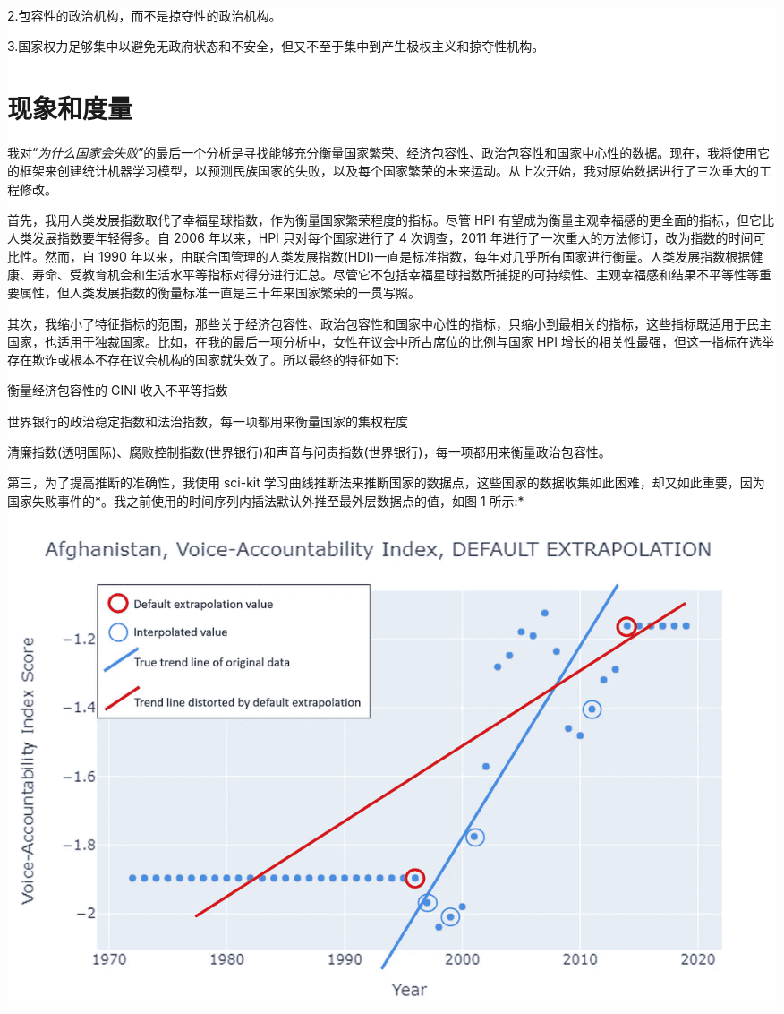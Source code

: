 2.包容性的政治机构，而不是掠夺性的政治机构。

3.国家权力足够集中以避免无政府状态和不安全，但又不至于集中到产生极权主义和掠夺性机构。

# 现象和度量

我对“*为什么国家会失败*”的最后一个分析是寻找能够充分衡量国家繁荣、经济包容性、政治包容性和国家中心性的数据。现在，我将使用它的框架来创建统计机器学习模型，以预测民族国家的失败，以及每个国家繁荣的未来运动。从上次开始，我对原始数据进行了三次重大的工程修改。

首先，我用人类发展指数取代了幸福星球指数，作为衡量国家繁荣程度的指标。尽管 HPI 有望成为衡量主观幸福感的更全面的指标，但它比人类发展指数要年轻得多。自 2006 年以来，HPI 只对每个国家进行了 4 次调查，2011 年进行了一次重大的方法修订，改为指数的时间可比性。然而，自 1990 年以来，由联合国管理的人类发展指数(HDI)一直是标准指数，每年对几乎所有国家进行衡量。人类发展指数根据健康、寿命、受教育机会和生活水平等指标对得分进行汇总。尽管它不包括幸福星球指数所捕捉的可持续性、主观幸福感和结果不平等性等重要属性，但人类发展指数的衡量标准一直是三十年来国家繁荣的一贯写照。

其次，我缩小了特征指标的范围，那些关于经济包容性、政治包容性和国家中心性的指标，只缩小到最相关的指标，这些指标既适用于民主国家，也适用于独裁国家。比如，在我的最后一项分析中，女性在议会中所占席位的比例与国家 HPI 增长的相关性最强，但这一指标在选举存在欺诈或根本不存在议会机构的国家就失效了。所以最终的特征如下:

衡量经济包容性的 GINI 收入不平等指数

世界银行的政治稳定指数和法治指数，每一项都用来衡量国家的集权程度

清廉指数(透明国际)、腐败控制指数(世界银行)和声音与问责指数(世界银行)，每一项都用来衡量政治包容性。

第三，为了提高推断的准确性，我使用 sci-kit 学习曲线推断法来推断国家的数据点，这些国家的数据收集如此困难，却又如此重要，因为国家失败事件的*。我之前使用的时间序列内插法默认外推至最外层数据点的值，如图 1 所示:*

![](img/ee746c95290739b7e3168a0c64a76c47.png)
